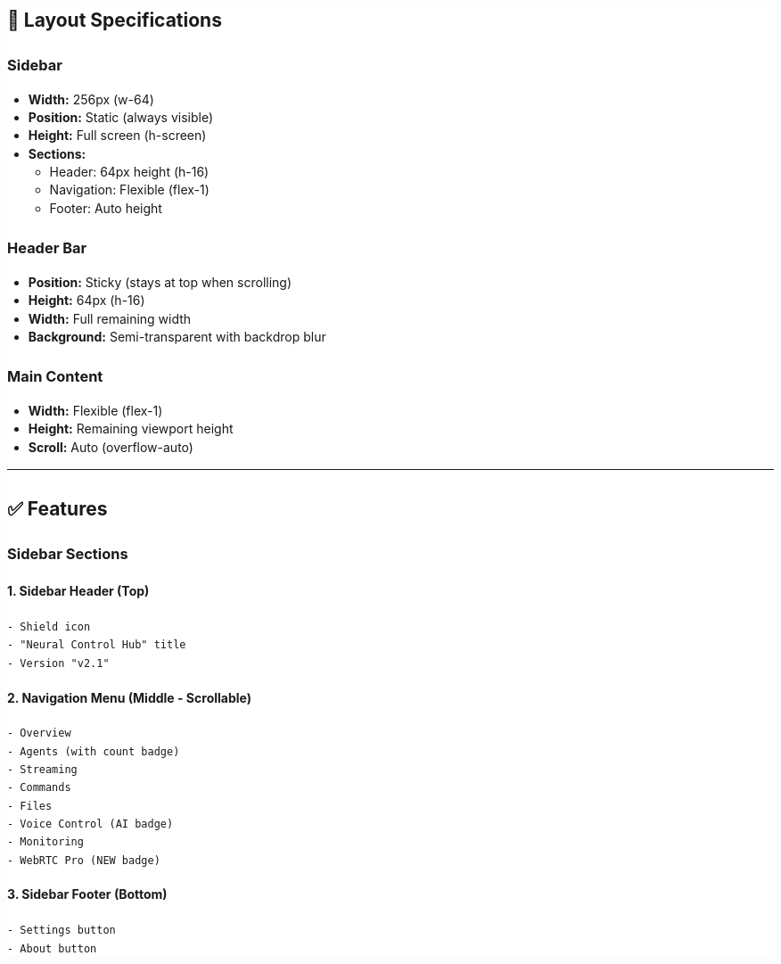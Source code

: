 
## 📏 Layout Specifications

### Sidebar
- **Width:** 256px (w-64)
- **Position:** Static (always visible)
- **Height:** Full screen (h-screen)
- **Sections:**
  - Header: 64px height (h-16)
  - Navigation: Flexible (flex-1)
  - Footer: Auto height

### Header Bar
- **Position:** Sticky (stays at top when scrolling)
- **Height:** 64px (h-16)
- **Width:** Full remaining width
- **Background:** Semi-transparent with backdrop blur

### Main Content
- **Width:** Flexible (flex-1)
- **Height:** Remaining viewport height
- **Scroll:** Auto (overflow-auto)

---

## ✅ Features

### Sidebar Sections

#### 1. **Sidebar Header** (Top)
```tsx
- Shield icon
- "Neural Control Hub" title
- Version "v2.1"
```

#### 2. **Navigation Menu** (Middle - Scrollable)
```tsx
- Overview
- Agents (with count badge)
- Streaming
- Commands
- Files
- Voice Control (AI badge)
- Monitoring
- WebRTC Pro (NEW badge)
```

#### 3. **Sidebar Footer** (Bottom)
```tsx
- Settings button
- About button
```
